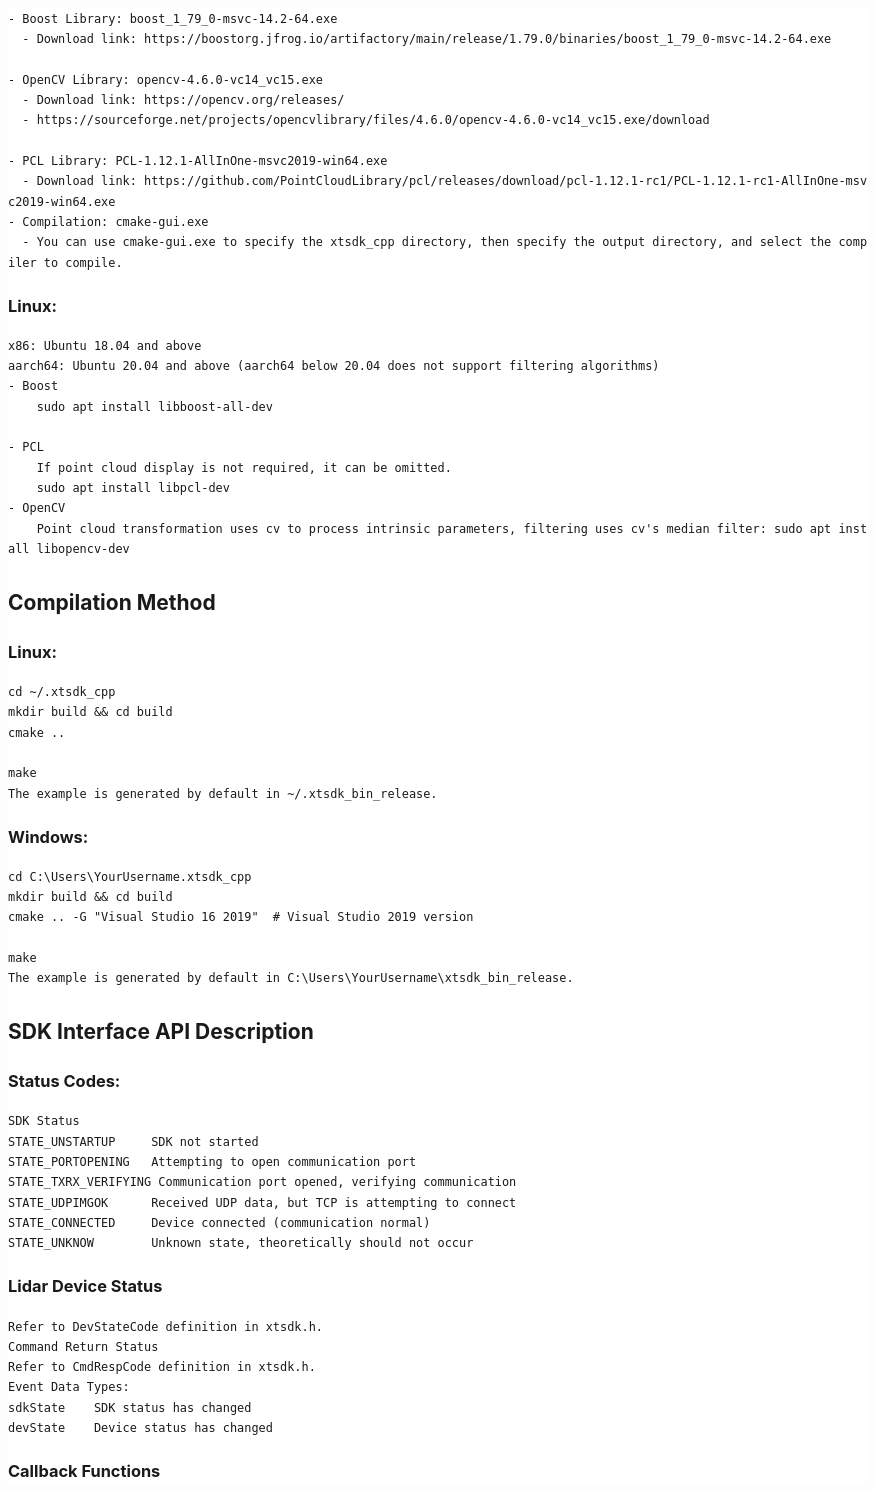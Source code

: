     - Boost Library: boost_1_79_0-msvc-14.2-64.exe
      - Download link: https://boostorg.jfrog.io/artifactory/main/release/1.79.0/binaries/boost_1_79_0-msvc-14.2-64.exe
      
    - OpenCV Library: opencv-4.6.0-vc14_vc15.exe
      - Download link: https://opencv.org/releases/
      - https://sourceforge.net/projects/opencvlibrary/files/4.6.0/opencv-4.6.0-vc14_vc15.exe/download
      
    - PCL Library: PCL-1.12.1-AllInOne-msvc2019-win64.exe
      - Download link: https://github.com/PointCloudLibrary/pcl/releases/download/pcl-1.12.1-rc1/PCL-1.12.1-rc1-AllInOne-msvc2019-win64.exe
    - Compilation: cmake-gui.exe
      - You can use cmake-gui.exe to specify the xtsdk_cpp directory, then specify the output directory, and select the compiler to compile.
### Linux:
    x86: Ubuntu 18.04 and above         
    aarch64: Ubuntu 20.04 and above (aarch64 below 20.04 does not support filtering algorithms)
    - Boost
        sudo apt install libboost-all-dev
    
    - PCL
        If point cloud display is not required, it can be omitted.  
        sudo apt install libpcl-dev
    - OpenCV
        Point cloud transformation uses cv to process intrinsic parameters, filtering uses cv's median filter: sudo apt install libopencv-dev
## Compilation Method
### Linux:
    cd ~/.xtsdk_cpp
    mkdir build && cd build
    cmake ..
    
    make
    The example is generated by default in ~/.xtsdk_bin_release.
    
### Windows:
    cd C:\Users\YourUsername.xtsdk_cpp
    mkdir build && cd build
    cmake .. -G "Visual Studio 16 2019"  # Visual Studio 2019 version
    
    make
    The example is generated by default in C:\Users\YourUsername\xtsdk_bin_release.

## SDK Interface API Description
### Status Codes:
    SDK Status
    STATE_UNSTARTUP     SDK not started
    STATE_PORTOPENING   Attempting to open communication port
    STATE_TXRX_VERIFYING Communication port opened, verifying communication
    STATE_UDPIMGOK      Received UDP data, but TCP is attempting to connect
    STATE_CONNECTED     Device connected (communication normal)
    STATE_UNKNOW        Unknown state, theoretically should not occur
### Lidar Device Status
    Refer to DevStateCode definition in xtsdk.h.
    Command Return Status
    Refer to CmdRespCode definition in xtsdk.h.
    Event Data Types:
    sdkState    SDK status has changed
    devState    Device status has changed
### Callback Functions